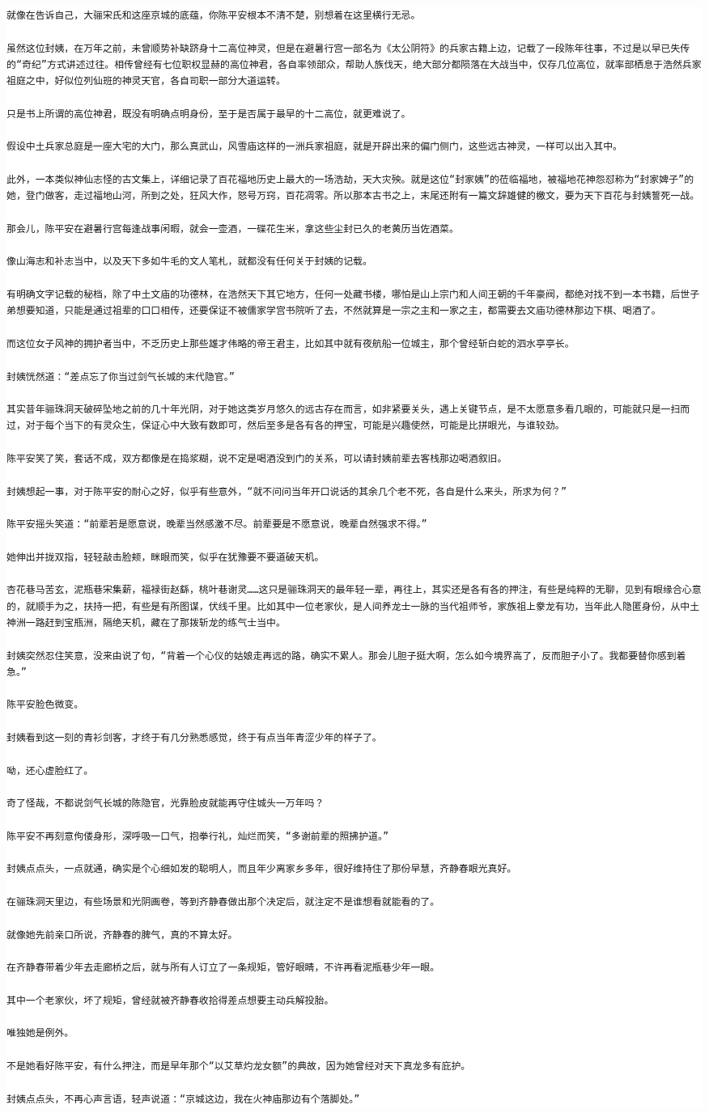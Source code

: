     就像在告诉自己，大骊宋氏和这座京城的底蕴，你陈平安根本不清不楚，别想着在这里横行无忌。

    虽然这位封姨，在万年之前，未曾顺势补缺跻身十二高位神灵，但是在避暑行宫一部名为《太公阴符》的兵家古籍上边，记载了一段陈年往事，不过是以早已失传的“奇纪”方式讲述过往。相传曾经有七位职权显赫的高位神君，各自率领部众，帮助人族伐天，绝大部分都陨落在大战当中，仅存几位高位，就率部栖息于浩然兵家祖庭之中，好似位列仙班的神灵天官，各自司职一部分大道运转。

    只是书上所谓的高位神君，既没有明确点明身份，至于是否属于最早的十二高位，就更难说了。

    假设中土兵家总庭是一座大宅的大门，那么真武山，风雪庙这样的一洲兵家祖庭，就是开辟出来的偏门侧门，这些远古神灵，一样可以出入其中。

    此外，一本类似神仙志怪的古文集上，详细记录了百花福地历史上最大的一场浩劫，天大灾殃。就是这位“封家姨”的莅临福地，被福地花神怨怼称为“封家婢子”的她，登门做客，走过福地山河，所到之处，狂风大作，怒号万窍，百花凋零。所以那本古书之上，末尾还附有一篇文辞雄健的檄文，要为天下百花与封姨誓死一战。

    那会儿，陈平安在避暑行宫每逢战事闲暇，就会一壶酒，一碟花生米，拿这些尘封已久的老黄历当佐酒菜。

    像山海志和补志当中，以及天下多如牛毛的文人笔札，就都没有任何关于封姨的记载。

    有明确文字记载的秘档，除了中土文庙的功德林，在浩然天下其它地方，任何一处藏书楼，哪怕是山上宗门和人间王朝的千年豪阀，都绝对找不到一本书籍，后世子弟想要知道，只能是通过祖辈的口口相传，还要保证不被儒家学宫书院听了去，不然就算是一宗之主和一家之主，都需要去文庙功德林那边下棋、喝酒了。

    而这位女子风神的拥护者当中，不乏历史上那些雄才伟略的帝王君主，比如其中就有夜航船一位城主，那个曾经斩白蛇的泗水亭亭长。

    封姨恍然道：“差点忘了你当过剑气长城的末代隐官。”

    其实昔年骊珠洞天破碎坠地之前的几十年光阴，对于她这类岁月悠久的远古存在而言，如非紧要关头，遇上关键节点，是不太愿意多看几眼的，可能就只是一扫而过，对于每个当下的有灵众生，保证心中大致有数即可，然后至多是各有各的押宝，可能是兴趣使然，可能是比拼眼光，与谁较劲。

    陈平安笑了笑，套话不成，双方都像是在捣浆糊，说不定是喝酒没到门的关系，可以请封姨前辈去客栈那边喝酒叙旧。

    封姨想起一事，对于陈平安的耐心之好，似乎有些意外，“就不问问当年开口说话的其余几个老不死，各自是什么来头，所求为何？”

    陈平安摇头笑道：“前辈若是愿意说，晚辈当然感激不尽。前辈要是不愿意说，晚辈自然强求不得。”

    她伸出并拢双指，轻轻敲击脸颊，眯眼而笑，似乎在犹豫要不要道破天机。

    杏花巷马苦玄，泥瓶巷宋集薪，福禄街赵繇，桃叶巷谢灵……这只是骊珠洞天的最年轻一辈，再往上，其实还是各有各的押注，有些是纯粹的无聊，见到有眼缘合心意的，就顺手为之，扶持一把，有些是有所图谋，伏线千里。比如其中一位老家伙，是人间养龙士一脉的当代祖师爷，家族祖上豢龙有功，当年此人隐匿身份，从中土神洲一路赶到宝瓶洲，隔绝天机，藏在了那拨斩龙的练气士当中。

    封姨突然忍住笑意，没来由说了句，“背着一个心仪的姑娘走再远的路，确实不累人。那会儿胆子挺大啊，怎么如今境界高了，反而胆子小了。我都要替你感到着急。”

    陈平安脸色微变。

    封姨看到这一刻的青衫剑客，才终于有几分熟悉感觉，终于有点当年青涩少年的样子了。

    呦，还心虚脸红了。

    奇了怪哉，不都说剑气长城的陈隐官，光靠脸皮就能再守住城头一万年吗？

    陈平安不再刻意佝偻身形，深呼吸一口气，抱拳行礼，灿烂而笑，“多谢前辈的照拂护道。”

    封姨点点头，一点就通，确实是个心细如发的聪明人，而且年少离家乡多年，很好维持住了那份早慧，齐静春眼光真好。

    在骊珠洞天里边，有些场景和光阴画卷，等到齐静春做出那个决定后，就注定不是谁想看就能看的了。

    就像她先前亲口所说，齐静春的脾气，真的不算太好。

    在齐静春带着少年去走廊桥之后，就与所有人订立了一条规矩，管好眼睛，不许再看泥瓶巷少年一眼。

    其中一个老家伙，坏了规矩，曾经就被齐静春收拾得差点想要主动兵解投胎。

    唯独她是例外。

    不是她看好陈平安，有什么押注，而是早年那个“以艾草灼龙女额”的典故，因为她曾经对天下真龙多有庇护。

    封姨点点头，不再心声言语，轻声说道：“京城这边，我在火神庙那边有个落脚处。”
